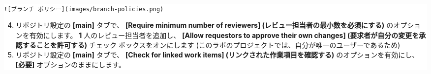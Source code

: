     ![ブランチ ポリシー](images/branch-policies.png)

4. リポジトリ設定の **[main]** タブで、 **[Require minimum number of reviewers] (レビュー担当者の最小数を必須にする)** のオプションを有効にします。 **1** 人のレビュー担当者を追加し、 **[Allow requestors to approve their own changes] (要求者が自分の変更を承認することを許可する)** チェック ボックスをオンにします (このラボのプロジェクトでは、自分が唯一のユーザーであるため)
5. リポジトリ設定の **[main]** タブで、 **[Check for linked work items] (リンクされた作業項目を確認する)** のオプションを有効にし、 **[必要]** オプションのままにします。
